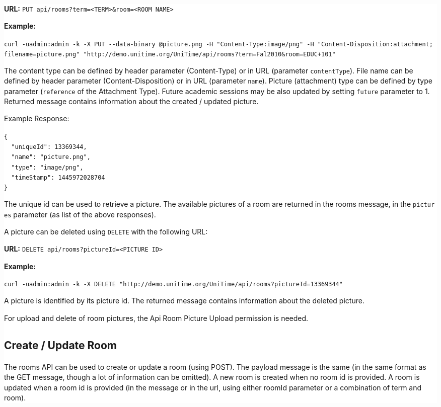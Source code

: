 **URL:** `PUT api/rooms?term=<TERM>&room=<ROOM NAME>`



**Example:**
```
curl -uadmin:admin -k -X PUT --data-binary @picture.png -H "Content-Type:image/png" -H "Content-Disposition:attachment; filename=picture.png" "http://demo.unitime.org/UniTime/api/rooms?term=Fal2010&room=EDUC+101"
```


The content type can be defined by header parameter (Content-Type) or in URL (parameter `contentType`). File name can be defined by header parameter (Content-Disposition) or in URL (parameter `name`). Picture (attachment) type can be defined by type parameter (`reference` of the Attachment Type). Future academic sessions may be also updated by setting `future` parameter to 1. Returned message contains information about the created / updated picture.



Example Response:
```
{
  "uniqueId": 13369344,
  "name": "picture.png",
  "type": "image/png",
  "timeStamp": 1445972028704
}
```



The unique id can be used to retrieve a picture. The available pictures of a room are returned in the rooms message, in the `pictures` parameter (as list of the above responses).





A picture can be deleted using `DELETE` with the following URL:





**URL:** `DELETE api/rooms?pictureId=<PICTURE ID>`



**Example:**
```
curl -uadmin:admin -k -X DELETE "http://demo.unitime.org/UniTime/api/rooms?pictureId=13369344"
```


A picture is identified by its picture id. The returned message contains information about the deleted picture.


For upload and delete of room pictures, the Api Room Picture Upload permission is needed.

## Create / Update Room


The rooms API can be used to create or update a room (using POST). The payload message is the same (in the same format as the GET message, though a lot of information can be omitted). A new room is created when no room id is provided. A room is updated when a room id is provided (in the message or in the url, using either roomId parameter or a combination of term and room).
